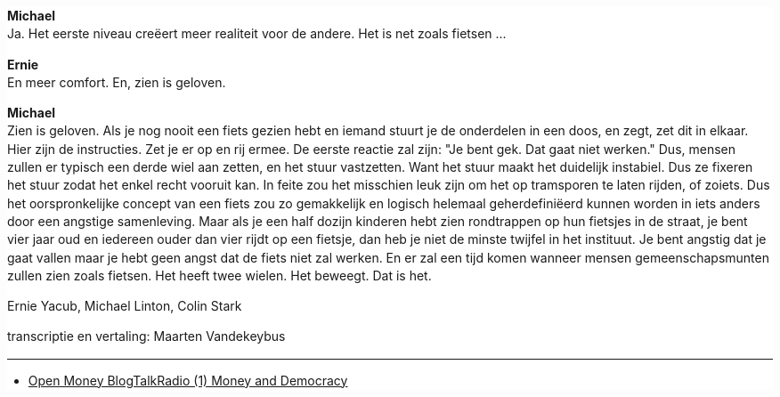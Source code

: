 **Michael**\
Ja. Het eerste niveau creëert meer realiteit voor de andere.
Het is net zoals fietsen ...

**Ernie**\
En meer comfort. En, zien is geloven.

**Michael**\
Zien is geloven. Als je nog nooit een fiets gezien hebt en iemand stuurt je de onderdelen in een doos, en zegt, zet dit in elkaar. Hier zijn de instructies. Zet je er op en rij ermee.
De eerste reactie zal zijn: "Je bent gek. Dat gaat niet werken." Dus, mensen zullen er typisch een derde wiel aan zetten, en het stuur vastzetten. Want het stuur maakt het duidelijk instabiel.
Dus ze fixeren het stuur zodat het enkel recht vooruit kan.
In feite zou het misschien leuk zijn om het op tramsporen te laten rijden, of zoiets.
Dus het oorspronkelijke concept van een fiets zou zo gemakkelijk en logisch helemaal geherdefiniëerd kunnen worden in iets anders door een angstige samenleving.
Maar als je een half dozijn kinderen hebt zien rondtrappen op hun fietsjes in de straat, je bent vier jaar oud en iedereen ouder dan vier rijdt op een fietsje, dan heb je niet de minste twijfel in het instituut.
Je bent angstig dat je gaat vallen maar je hebt geen angst dat de fiets niet zal werken.
En er zal een tijd komen wanneer mensen gemeenschapsmunten zullen zien zoals fietsen.
Het heeft twee wielen. Het beweegt.
Dat is het.

Ernie Yacub, Michael Linton, Colin Stark

transcriptie en vertaling: Maarten Vandekeybus

---

* [Open Money BlogTalkRadio (1) Money and Democracy](https://youtu.be/O6V2liEFlY8)
